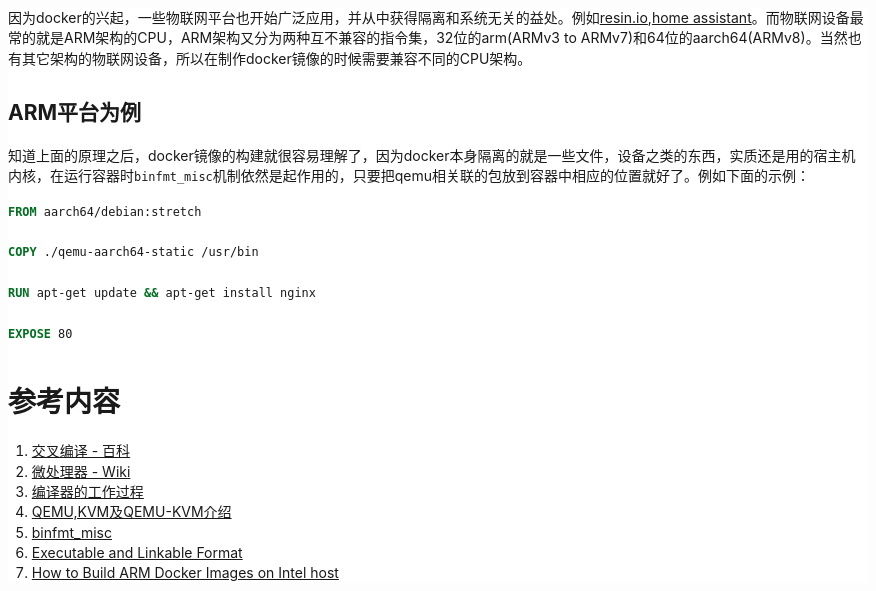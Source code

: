 因为docker的兴起，一些物联网平台也开始广泛应用，并从中获得隔离和系统无关的益处。例如[resin.io](https://resin.io/),[home assistant](https://www.home-assistant.io/blog/2018/07/11/hassio-images/)。而物联网设备最常的就是ARM架构的CPU，ARM架构又分为两种互不兼容的指令集，32位的arm(ARMv3 to ARMv7)和64位的aarch64(ARMv8)。当然也有其它架构的物联网设备，所以在制作docker镜像的时候需要兼容不同的CPU架构。

## ARM平台为例

知道上面的原理之后，docker镜像的构建就很容易理解了，因为docker本身隔离的就是一些文件，设备之类的东西，实质还是用的宿主机内核，在运行容器时`binfmt_misc`机制依然是起作用的，只要把qemu相关联的包放到容器中相应的位置就好了。例如下面的示例：

```Dockerfile
FROM aarch64/debian:stretch

COPY ./qemu-aarch64-static /usr/bin

RUN apt-get update && apt-get install nginx

EXPOSE 80
```

# 参考内容

1. [交叉编译 - 百科](https://baike.baidu.com/item/%E4%BA%A4%E5%8F%89%E7%BC%96%E8%AF%91)
2. [微处理器 - Wiki](https://zh.wikipedia.org/wiki/%E5%BE%AE%E5%A4%84%E7%90%86%E5%99%A8)
3. [编译器的工作过程](http://www.ruanyifeng.com/blog/2014/11/compiler.html)
4. [QEMU,KVM及QEMU-KVM介绍](https://www.jianshu.com/p/4e893b5bfe81)
5. [binfmt_misc](https://en.wikipedia.org/wiki/Binfmt_misc)
6. [Executable and Linkable Format](https://en.wikipedia.org/wiki/Executable_and_Linkable_Format)
7. [How to Build ARM Docker Images on Intel host](http://www.hotblackrobotics.com/en/blog/2018/01/22/docker-images-arm/)